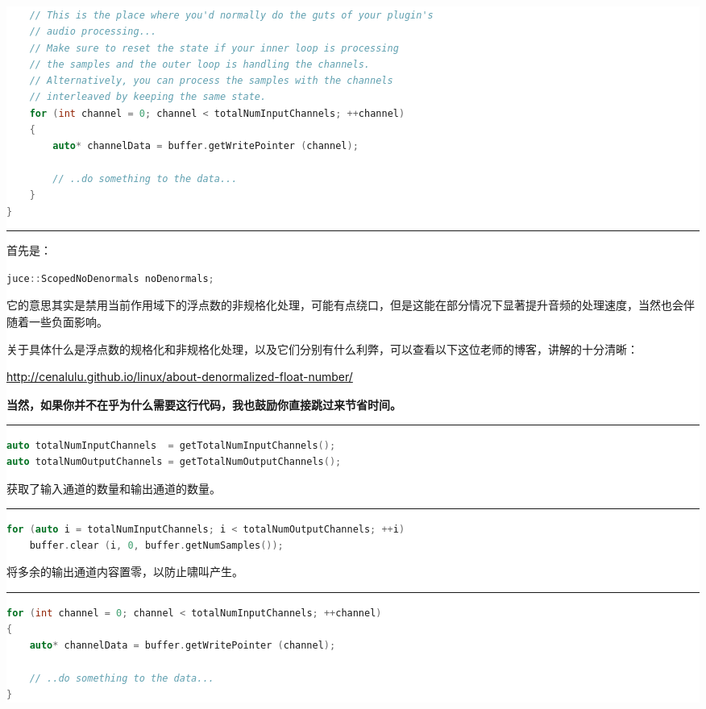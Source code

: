 ```cpp
    // This is the place where you'd normally do the guts of your plugin's
    // audio processing...
    // Make sure to reset the state if your inner loop is processing
    // the samples and the outer loop is handling the channels.
    // Alternatively, you can process the samples with the channels
    // interleaved by keeping the same state.
    for (int channel = 0; channel < totalNumInputChannels; ++channel)
    {
        auto* channelData = buffer.getWritePointer (channel);

        // ..do something to the data...
    }
}
```

---

首先是：

```cpp
juce::ScopedNoDenormals noDenormals;
```

它的意思其实是禁用当前作用域下的浮点数的非规格化处理，可能有点绕口，但是这能在部分情况下显著提升音频的处理速度，当然也会伴随着一些负面影响。

关于具体什么是浮点数的规格化和非规格化处理，以及它们分别有什么利弊，可以查看以下这位老师的博客，讲解的十分清晰：

http://cenalulu.github.io/linux/about-denormalized-float-number/

**当然，如果你并不在乎为什么需要这行代码，我也鼓励你直接跳过来节省时间。**

---

```cpp
auto totalNumInputChannels  = getTotalNumInputChannels();
auto totalNumOutputChannels = getTotalNumOutputChannels();
```

获取了输入通道的数量和输出通道的数量。

---

```cpp
for (auto i = totalNumInputChannels; i < totalNumOutputChannels; ++i)
    buffer.clear (i, 0, buffer.getNumSamples());
```

将多余的输出通道内容置零，以防止啸叫产生。

---

```cpp
for (int channel = 0; channel < totalNumInputChannels; ++channel)
{
    auto* channelData = buffer.getWritePointer (channel);

    // ..do something to the data...
}
```
